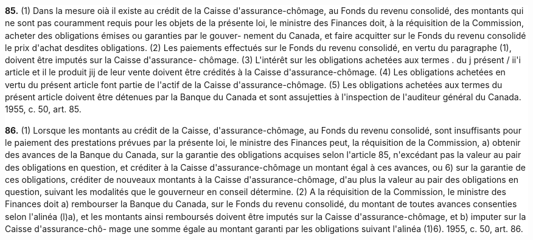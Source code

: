 **85.** (1) Dans la mesure oià il existe au crédit
de la Caisse d'assurance-chômage, au Fonds
du revenu consolidé, des montants qui ne sont
pas couramment requis pour les objets de la
présente loi, le ministre des Finances doit, à
la réquisition de la Commission, acheter des
obligations émises ou garanties par le gouver-
nement du Canada, et faire acquitter sur le
Fonds du revenu consolidé le prix d'achat
desdites obligations.
(2) Les paiements effectués sur le Fonds du
revenu consolidé, en vertu du paragraphe (1),
doivent être imputés sur la Caisse d'assurance-
chômage.
(3) L'intérêt sur les obligations achetées
aux termes . du j présent / ii'i article et il le produit jij de
leur vente doivent être crédités à la Caisse
d'assurance-chômage.
(4) Les obligations achetées en vertu du
présent article font partie de l'actif de la
Caisse d'assurance-chômage.
(5) Les obligations achetées aux termes du
présent article doivent être détenues par la
Banque du Canada et sont assujetties à
l'inspection de l'auditeur général du Canada.
1955, c. 50, art. 85.

**86.** (1) Lorsque les montants au crédit de
la Caisse, d'assurance-chômage, au Fonds du
revenu consolidé, sont insuffisants pour le
paiement des prestations prévues par la
présente loi, le ministre des Finances peut,
la réquisition de la Commission,
a) obtenir des avances de la Banque du
Canada, sur la garantie des obligations
acquises selon l'article 85, n'excédant pas la
valeur au pair des obligations en question,
et créditer à la Caisse d'assurance-chômage
un montant égal à ces avances, ou
6) sur la garantie de ces obligations, créditer
de nouveaux montants à la Caisse
d'assurance-chômage, d'au plus la valeur
au pair des obligations en question, suivant
les modalités que le gouverneur en conseil
détermine.
(2) A la réquisition de la Commission, le
ministre des Finances doit
a) rembourser la Banque du Canada, sur le
Fonds du revenu consolidé, du montant de
toutes avances consenties selon l'alinéa
(l)a), et les montants ainsi remboursés
doivent être imputés sur la Caisse
d'assurance-chômage, et
b) imputer sur la Caisse d'assurance-chô-
mage une somme égale au montant garanti
par les obligations suivant l'alinéa (1)6).
1955, c. 50, art. 86.
